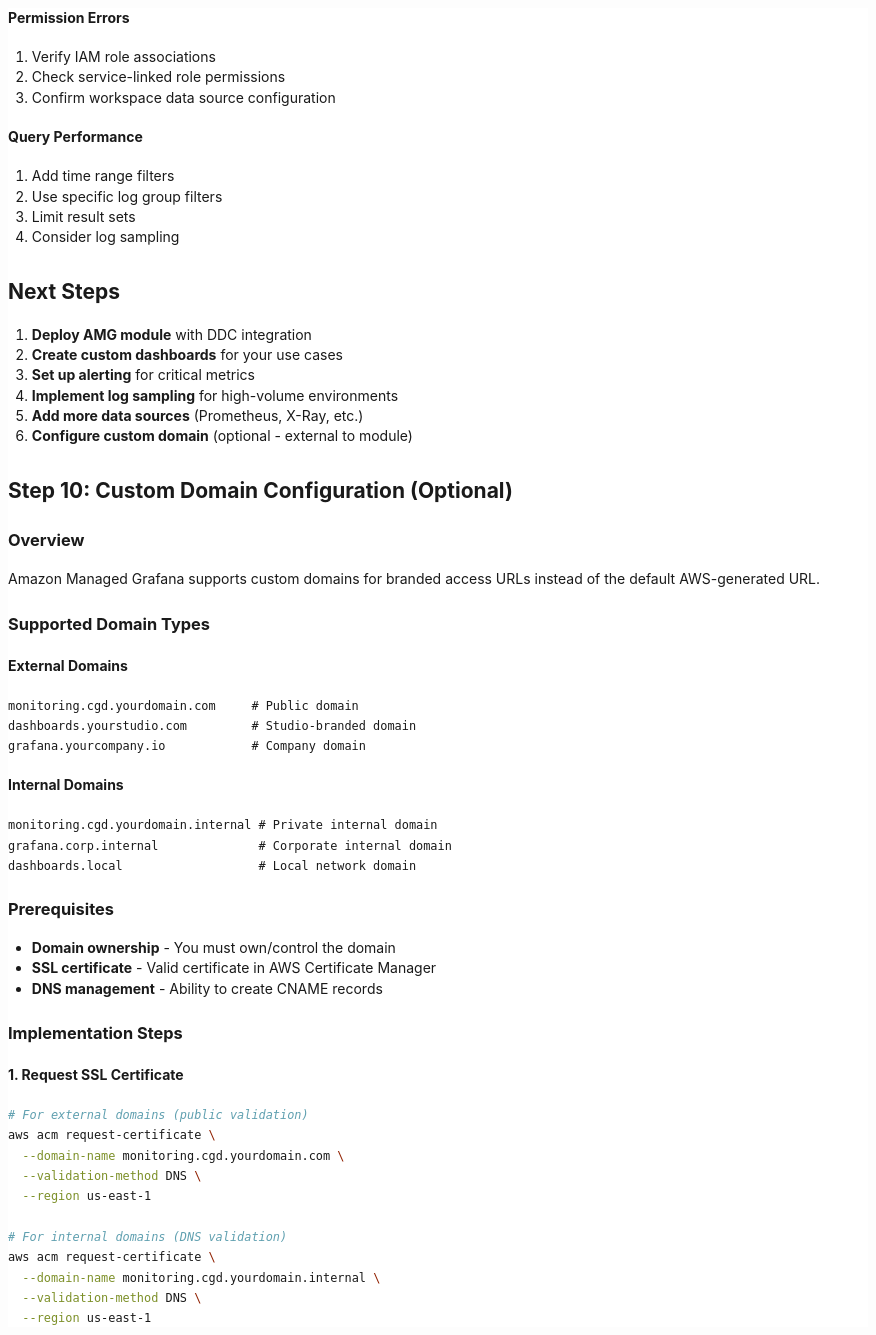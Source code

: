 #### Permission Errors
1. Verify IAM role associations
2. Check service-linked role permissions
3. Confirm workspace data source configuration

#### Query Performance
1. Add time range filters
2. Use specific log group filters
3. Limit result sets
4. Consider log sampling

## Next Steps

1. **Deploy AMG module** with DDC integration
2. **Create custom dashboards** for your use cases
3. **Set up alerting** for critical metrics
4. **Implement log sampling** for high-volume environments
5. **Add more data sources** (Prometheus, X-Ray, etc.)
6. **Configure custom domain** (optional - external to module)

## Step 10: Custom Domain Configuration (Optional)

### Overview
Amazon Managed Grafana supports custom domains for branded access URLs instead of the default AWS-generated URL.

### Supported Domain Types

#### External Domains
```
monitoring.cgd.yourdomain.com     # Public domain
dashboards.yourstudio.com         # Studio-branded domain
grafana.yourcompany.io            # Company domain
```

#### Internal Domains
```
monitoring.cgd.yourdomain.internal # Private internal domain
grafana.corp.internal              # Corporate internal domain
dashboards.local                   # Local network domain
```

### Prerequisites
- **Domain ownership** - You must own/control the domain
- **SSL certificate** - Valid certificate in AWS Certificate Manager
- **DNS management** - Ability to create CNAME records

### Implementation Steps

#### 1. Request SSL Certificate
```bash
# For external domains (public validation)
aws acm request-certificate \
  --domain-name monitoring.cgd.yourdomain.com \
  --validation-method DNS \
  --region us-east-1

# For internal domains (DNS validation)
aws acm request-certificate \
  --domain-name monitoring.cgd.yourdomain.internal \
  --validation-method DNS \
  --region us-east-1
```